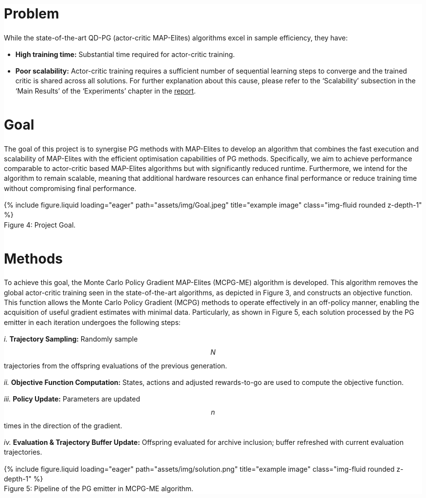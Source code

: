 # Problem
While the state-of-the-art QD-PG (actor-critic MAP-Elites) algorithms excel in sample efficiency, they have:
- **High training time:** Substantial time required for actor-critic training.
  
- **Poor scalability:** Actor-critic training requires a sufficient number of sequential learning steps to converge and the trained critic is shared across all solutions. For further explanation about this cause, please refer to the ‘Scalability’ subsection in the ‘Main Results’ of the ‘Experiments’ chapter in the [report](/assets/pdf/thesis_report_msc.pdf).

# Goal
The goal of this project is to synergise PG methods with MAP-Elites to develop an algorithm that combines the fast execution and scalability of MAP-Elites with the efficient optimisation capabilities of PG methods. Specifically, we aim to achieve performance comparable to actor-critic based MAP-Elites algorithms but with significantly reduced runtime. Furthermore, we intend for the algorithm to remain scalable, meaning that additional hardware resources can enhance final performance or reduce training time without compromising final performance.

<div class="row">
    <div class="col-sm mt-3 mt-md-0">
        {% include figure.liquid loading="eager" path="assets/img/Goal.jpeg" title="example image" class="img-fluid rounded z-depth-1" %}
    </div>
</div>
<div class="caption">
    Figure 4: Project Goal.
</div>

# Methods
To achieve this goal, the Monte Carlo Policy Gradient MAP-Elites (MCPG-ME) algorithm is developed. This algorithm removes the global actor-critic training seen in the state-of-the-art algorithms, as depicted in Figure 3, and constructs an objective function. This function allows the Monte Carlo Policy Gradient (MCPG) methods to operate effectively in an off-policy manner, enabling the acquisition of useful gradient estimates with minimal data. Particularly, as shown in Figure 5, each solution processed by the PG emitter in each iteration undergoes the following steps:

<i>i.</i> **Trajectory Sampling:** Randomly sample $$N$$ trajectories from the offspring evaluations of the previous generation.

<i>ii.</i> **Objective Function Computation:** States, actions and adjusted rewards-to-go are used to compute the objective function.

<i>iii.</i> **Policy Update:** Parameters are updated $$n$$ times in the direction of the gradient.

<i>iv.</i> **Evaluation & Trajectory Buffer Update:** Offspring evaluated for archive inclusion; buffer refreshed with current evaluation trajectories.

<div class="row">
    <div class="col-sm mt-3 mt-md-0">
        {% include figure.liquid loading="eager" path="assets/img/solution.png" title="example image" class="img-fluid rounded z-depth-1" %}
    </div>
</div>
<div class="caption">
    Figure 5: Pipeline of the PG emitter in MCPG-ME algorithm.
</div>
